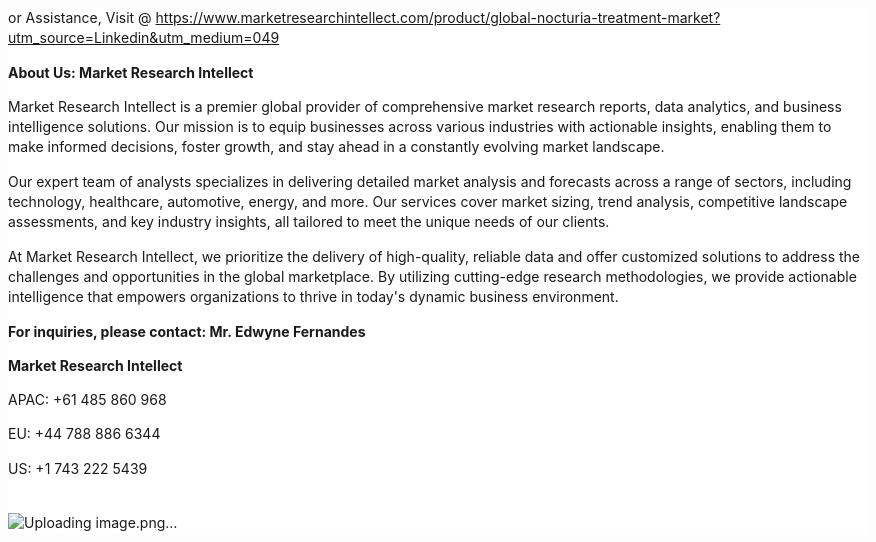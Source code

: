 or Assistance, Visit @</strong>&nbsp;<a href="https://www.marketresearchintellect.com/product/global-nocturia-treatment-market?utm_source=Linkedin&utm_medium=049">https://www.marketresearchintellect.com/product/global-nocturia-treatment-market?utm_source=Linkedin&utm_medium=049</a></span></p><p><strong>About Us: Market Research Intellect</strong></p><p>Market Research Intellect is a premier global provider of comprehensive market research reports, data analytics, and business intelligence solutions. Our mission is to equip businesses across various industries with actionable insights, enabling them to make informed decisions, foster growth, and stay ahead in a constantly evolving market landscape.</p><p>Our expert team of analysts specializes in delivering detailed market analysis and forecasts across a range of sectors, including technology, healthcare, automotive, energy, and more. Our services cover market sizing, trend analysis, competitive landscape assessments, and key industry insights, all tailored to meet the unique needs of our clients.</p><p>At Market Research Intellect, we prioritize the delivery of high-quality, reliable data and offer customized solutions to address the challenges and opportunities in the global marketplace. By utilizing cutting-edge research methodologies, we provide actionable intelligence that empowers organizations to thrive in today's dynamic business environment.</p><p><strong>For inquiries, please contact: Mr. Edwyne Fernandes</strong></p><p><strong>Market Research Intellect</strong></p><p>APAC: +61 485 860 968</p><p>EU: +44 788 886 6344</p><p>US: +1 743 222 5439</p></div><div class="article-main__content" data-test-id="publishing-text-block">&nbsp;</div>
![Uploading image.png…]()
